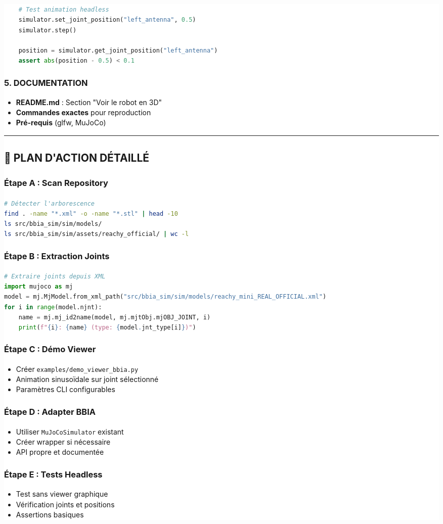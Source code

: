 ```python
    # Test animation headless
    simulator.set_joint_position("left_antenna", 0.5)
    simulator.step()

    position = simulator.get_joint_position("left_antenna")
    assert abs(position - 0.5) < 0.1
```

### **5. DOCUMENTATION**
- **README.md** : Section "Voir le robot en 3D"
- **Commandes exactes** pour reproduction
- **Pré-requis** (glfw, MuJoCo)

---

## 🚀 **PLAN D'ACTION DÉTAILLÉ**

### **Étape A : Scan Repository**
```bash
# Détecter l'arborescence
find . -name "*.xml" -o -name "*.stl" | head -10
ls src/bbia_sim/sim/models/
ls src/bbia_sim/sim/assets/reachy_official/ | wc -l
```

### **Étape B : Extraction Joints**
```python
# Extraire joints depuis XML
import mujoco as mj
model = mj.MjModel.from_xml_path("src/bbia_sim/sim/models/reachy_mini_REAL_OFFICIAL.xml")
for i in range(model.njnt):
    name = mj.mj_id2name(model, mj.mjtObj.mjOBJ_JOINT, i)
    print(f"{i}: {name} (type: {model.jnt_type[i]})")
```

### **Étape C : Démo Viewer**
- Créer `examples/demo_viewer_bbia.py`
- Animation sinusoïdale sur joint sélectionné
- Paramètres CLI configurables

### **Étape D : Adapter BBIA**
- Utiliser `MuJoCoSimulator` existant
- Créer wrapper si nécessaire
- API propre et documentée

### **Étape E : Tests Headless**
- Test sans viewer graphique
- Vérification joints et positions
- Assertions basiques
